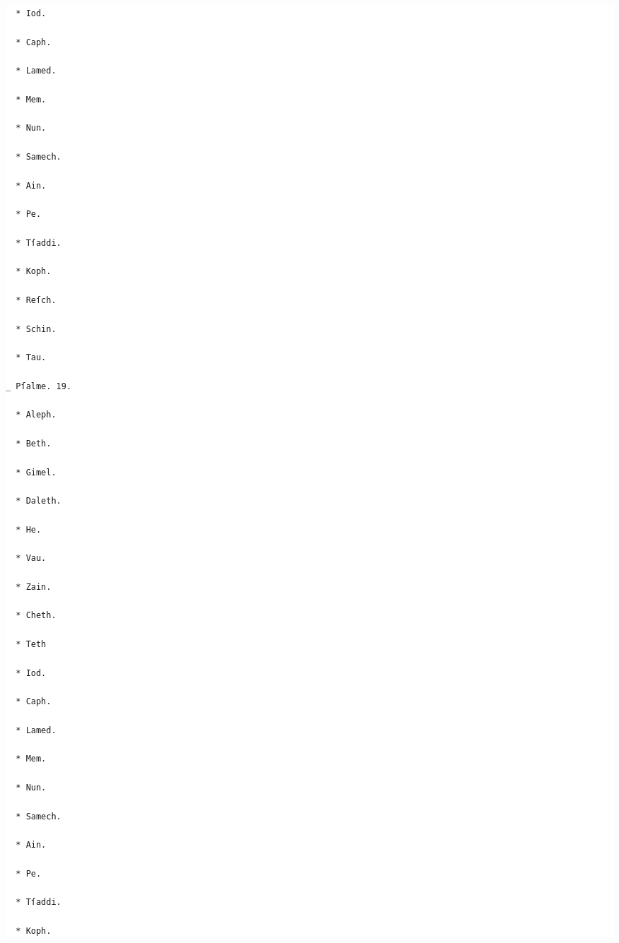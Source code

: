       * Iod.

      * Caph.

      * Lamed.

      * Mem.

      * Nun.

      * Samech.

      * Ain.

      * Pe.

      * Tſaddi.

      * Koph.

      * Reſch.

      * Schin.

      * Tau.

    _ Pſalme. 19.

      * Aleph.

      * Beth.

      * Gimel.

      * Daleth.

      * He.

      * Vau.

      * Zain.

      * Cheth.

      * Teth

      * Iod.

      * Caph.

      * Lamed.

      * Mem.

      * Nun.

      * Samech.

      * Ain.

      * Pe.

      * Tſaddi.

      * Koph.
